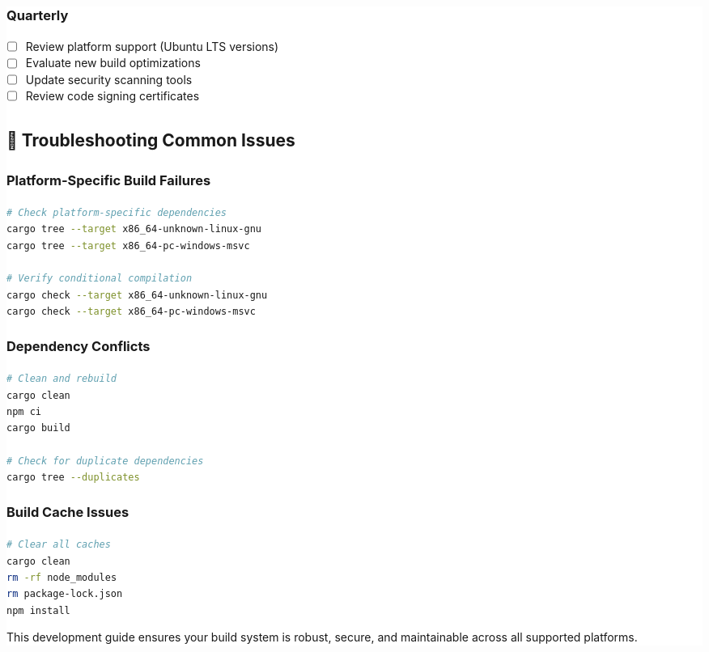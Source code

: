 ### Quarterly
- [ ] Review platform support (Ubuntu LTS versions)
- [ ] Evaluate new build optimizations
- [ ] Update security scanning tools
- [ ] Review code signing certificates

## 🚨 Troubleshooting Common Issues

### Platform-Specific Build Failures

```bash
# Check platform-specific dependencies
cargo tree --target x86_64-unknown-linux-gnu
cargo tree --target x86_64-pc-windows-msvc

# Verify conditional compilation
cargo check --target x86_64-unknown-linux-gnu
cargo check --target x86_64-pc-windows-msvc
```

### Dependency Conflicts

```bash
# Clean and rebuild
cargo clean
npm ci
cargo build

# Check for duplicate dependencies
cargo tree --duplicates
```

### Build Cache Issues

```bash
# Clear all caches
cargo clean
rm -rf node_modules
rm package-lock.json
npm install
```

This development guide ensures your build system is robust, secure, and maintainable across all supported platforms.